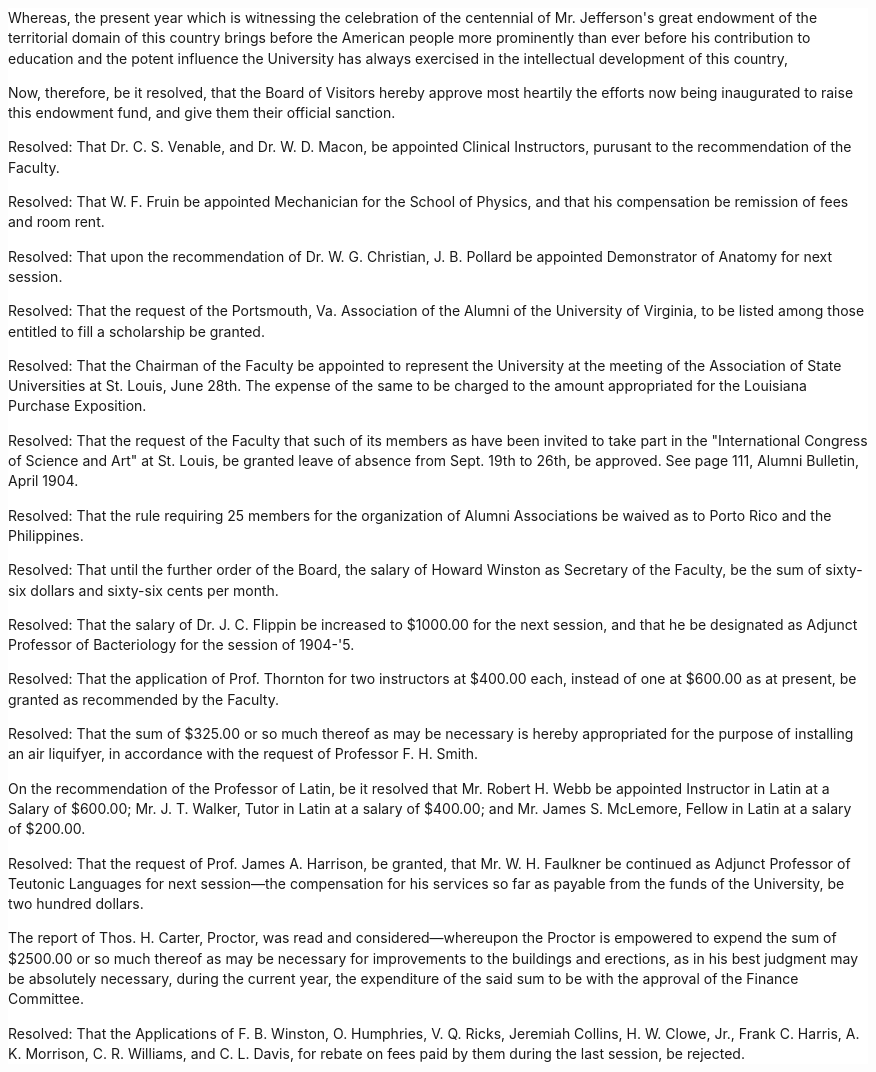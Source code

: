 Whereas, the present year which is witnessing the celebration of the centennial of Mr. Jefferson's great endowment of the territorial domain of this country brings before the American people more prominently than ever before his contribution to education and the potent influence the University has always exercised in the intellectual development of this country,

Now, therefore, be it resolved, that the Board of Visitors hereby approve most heartily the efforts now being inaugurated to raise this endowment fund, and give them their official sanction.

Resolved: That Dr. C. S. Venable, and Dr. W. D. Macon, be appointed Clinical Instructors, purusant to the recommendation of the Faculty.

Resolved: That W. F. Fruin be appointed Mechanician for the School of Physics, and that his compensation be remission of fees and room rent.

Resolved: That upon the recommendation of Dr. W. G. Christian, J. B. Pollard be appointed Demonstrator of Anatomy for next session.

Resolved: That the request of the Portsmouth, Va. Association of the Alumni of the University of Virginia, to be listed among those entitled to fill a scholarship be granted.

Resolved: That the Chairman of the Faculty be appointed to represent the University at the meeting of the Association of State Universities at St. Louis, June 28th. The expense of the same to be charged to the amount appropriated for the Louisiana Purchase Exposition.

Resolved: That the request of the Faculty that such of its members as have been invited to take part in the "International Congress of Science and Art" at St. Louis, be granted leave of absence from Sept. 19th to 26th, be approved. See page 111, Alumni Bulletin, April 1904.

Resolved: That the rule requiring 25 members for the organization of Alumni Associations be waived as to Porto Rico and the Philippines.

Resolved: That until the further order of the Board, the salary of Howard Winston as Secretary of the Faculty, be the sum of sixty-six dollars and sixty-six cents per month.

Resolved: That the salary of Dr. J. C. Flippin be increased to $1000.00 for the next session, and that he be designated as Adjunct Professor of Bacteriology for the session of 1904-'5.

Resolved: That the application of Prof. Thornton for two instructors at $400.00 each, instead of one at $600.00 as at present, be granted as recommended by the Faculty.

Resolved: That the sum of $325.00 or so much thereof as may be necessary is hereby appropriated for the purpose of installing an air liquifyer, in accordance with the request of Professor F. H. Smith.

On the recommendation of the Professor of Latin, be it resolved that Mr. Robert H. Webb be appointed Instructor in Latin at a Salary of $600.00; Mr. J. T. Walker, Tutor in Latin at a salary of $400.00; and Mr. James S. McLemore, Fellow in Latin at a salary of $200.00.

Resolved: That the request of Prof. James A. Harrison, be granted, that Mr. W. H. Faulkner be continued as Adjunct Professor of Teutonic Languages for next session—the compensation for his services so far as payable from the funds of the University, be two hundred dollars.

The report of Thos. H. Carter, Proctor, was read and considered—whereupon the Proctor is empowered to expend the sum of $2500.00 or so much thereof as may be necessary for improvements to the buildings and erections, as in his best judgment may be absolutely necessary, during the current year, the expenditure of the said sum to be with the approval of the Finance Committee.

Resolved: That the Applications of F. B. Winston, O. Humphries, V. Q. Ricks, Jeremiah Collins, H. W. Clowe, Jr., Frank C. Harris, A. K. Morrison, C. R. Williams, and C. L. Davis, for rebate on fees paid by them during the last session, be rejected.
